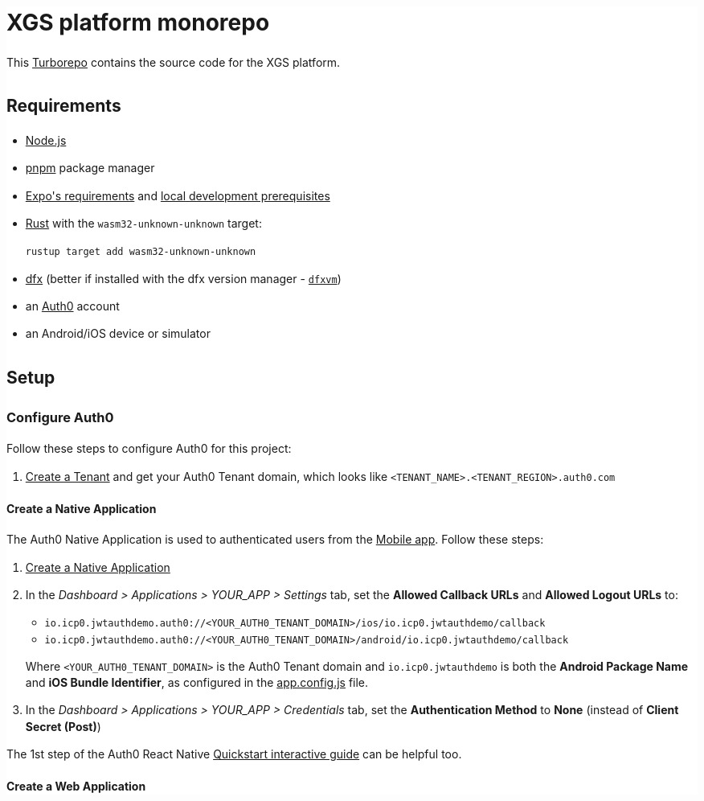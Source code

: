 # XGS platform monorepo

This [Turborepo](https://turbo.build/repo) contains the source code for the XGS platform.

## Requirements

- [Node.js](https://nodejs.org/)
- [pnpm](https://pnpm.io/) package manager
- [Expo's requirements](https://docs.expo.dev/get-started/installation/#requirements) and [local development prerequisites](https://docs.expo.dev/guides/local-app-development/#prerequisites)
- [Rust](https://www.rust-lang.org/) with the `wasm32-unknown-unknown` target:

  ```bash
  rustup target add wasm32-unknown-unknown
  ```

- [dfx](https://internetcomputer.org/docs/current/developer-docs/getting-started/install/) (better if installed with the dfx version manager - [`dfxvm`](https://github.com/dfinity/dfxvm))
- an [Auth0](https://auth0.com) account
- an Android/iOS device or simulator

## Setup

### Configure Auth0

Follow these steps to configure Auth0 for this project:

1. [Create a Tenant](https://auth0.com/docs/get-started/auth0-overview/create-tenants) and get your Auth0 Tenant domain, which looks like `<TENANT_NAME>.<TENANT_REGION>.auth0.com`

#### Create a Native Application

The Auth0 Native Application is used to authenticated users from the [Mobile app](#mobile-app). Follow these steps:

1. [Create a Native Application](https://auth0.com/docs/get-started/auth0-overview/create-applications/native-apps)
2. In the _Dashboard > Applications > YOUR_APP > Settings_ tab, set the **Allowed Callback URLs** and **Allowed Logout URLs** to:

   - `io.icp0.jwtauthdemo.auth0://<YOUR_AUTH0_TENANT_DOMAIN>/ios/io.icp0.jwtauthdemo/callback`
   - `io.icp0.jwtauthdemo.auth0://<YOUR_AUTH0_TENANT_DOMAIN>/android/io.icp0.jwtauthdemo/callback`

   Where `<YOUR_AUTH0_TENANT_DOMAIN>` is the Auth0 Tenant domain and `io.icp0.jwtauthdemo` is both the **Android Package Name** and **iOS Bundle Identifier**, as configured in the [app.config.js](./src/app/app.config.js) file.

3. In the _Dashboard > Applications > YOUR_APP > Credentials_ tab, set the **Authentication Method** to **None** (instead of **Client Secret (Post)**)

The 1st step of the Auth0 React Native [Quickstart interactive guide](https://auth0.com/docs/quickstart/native/react-native-expo/interactive) can be helpful too.

#### Create a Web Application
